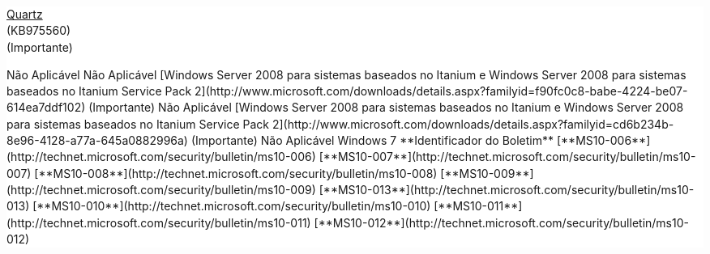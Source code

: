 [Quartz](http://www.microsoft.com/downloads/details.aspx?familyid=effa638b-cfc1-4777-8219-7b433ed5e717)  
(KB975560)  
(Importante)
</td>
<td style="border:1px solid black;">
Não Aplicável
</td>
<td style="border:1px solid black;">
Não Aplicável
</td>
<td style="border:1px solid black;">
[Windows Server 2008 para sistemas baseados no Itanium e Windows Server 2008 para sistemas baseados no Itanium Service Pack 2](http://www.microsoft.com/downloads/details.aspx?familyid=f90fc0c8-babe-4224-be07-614ea7ddf102)  
(Importante)
</td>
<td style="border:1px solid black;">
Não Aplicável
</td>
<td style="border:1px solid black;">
[Windows Server 2008 para sistemas baseados no Itanium e Windows Server 2008 para sistemas baseados no Itanium Service Pack 2](http://www.microsoft.com/downloads/details.aspx?familyid=cd6b234b-8e96-4128-a77a-645a0882996a)  
(Importante)
</td>
<td style="border:1px solid black;">
Não Aplicável
</td>
</tr>
<tr>
<th colspan="12">
Windows 7
</th>
</tr>
<tr class="alternateRow">
<td style="border:1px solid black;">
**Identificador do Boletim**
</td>
<td style="border:1px solid black;">
[**MS10-006**](http://technet.microsoft.com/security/bulletin/ms10-006)
</td>
<td style="border:1px solid black;">
[**MS10-007**](http://technet.microsoft.com/security/bulletin/ms10-007)
</td>
<td style="border:1px solid black;">
[**MS10-008**](http://technet.microsoft.com/security/bulletin/ms10-008)
</td>
<td style="border:1px solid black;">
[**MS10-009**](http://technet.microsoft.com/security/bulletin/ms10-009)
</td>
<td style="border:1px solid black;">
[**MS10-013**](http://technet.microsoft.com/security/bulletin/ms10-013)
</td>
<td style="border:1px solid black;">
[**MS10-010**](http://technet.microsoft.com/security/bulletin/ms10-010)
</td>
<td style="border:1px solid black;">
[**MS10-011**](http://technet.microsoft.com/security/bulletin/ms10-011)
</td>
<td style="border:1px solid black;">
[**MS10-012**](http://technet.microsoft.com/security/bulletin/ms10-012)
</td>
<td style="border:1px solid black;">